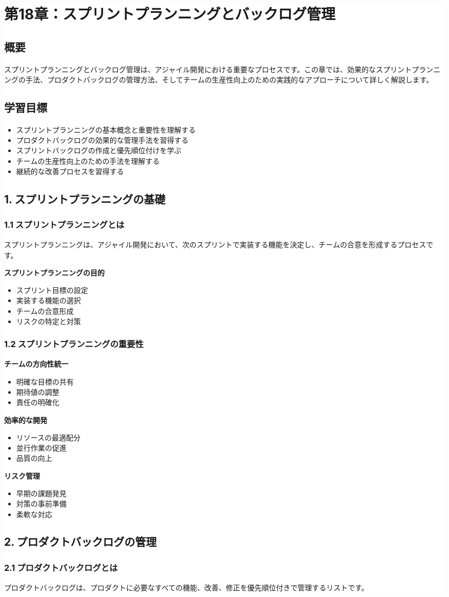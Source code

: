 # 第18章：スプリントプランニングとバックログ管理

## 概要

スプリントプランニングとバックログ管理は、アジャイル開発における重要なプロセスです。この章では、効果的なスプリントプランニングの手法、プロダクトバックログの管理方法、そしてチームの生産性向上のための実践的なアプローチについて詳しく解説します。

## 学習目標

- スプリントプランニングの基本概念と重要性を理解する
- プロダクトバックログの効果的な管理手法を習得する
- スプリントバックログの作成と優先順位付けを学ぶ
- チームの生産性向上のための手法を理解する
- 継続的な改善プロセスを習得する

## 1. スプリントプランニングの基礎

### 1.1 スプリントプランニングとは

スプリントプランニングは、アジャイル開発において、次のスプリントで実装する機能を決定し、チームの合意を形成するプロセスです。

**スプリントプランニングの目的**
- スプリント目標の設定
- 実装する機能の選択
- チームの合意形成
- リスクの特定と対策

### 1.2 スプリントプランニングの重要性

**チームの方向性統一**
- 明確な目標の共有
- 期待値の調整
- 責任の明確化

**効率的な開発**
- リソースの最適配分
- 並行作業の促進
- 品質の向上

**リスク管理**
- 早期の課題発見
- 対策の事前準備
- 柔軟な対応

## 2. プロダクトバックログの管理

### 2.1 プロダクトバックログとは

プロダクトバックログは、プロダクトに必要なすべての機能、改善、修正を優先順位付きで管理するリストです。
